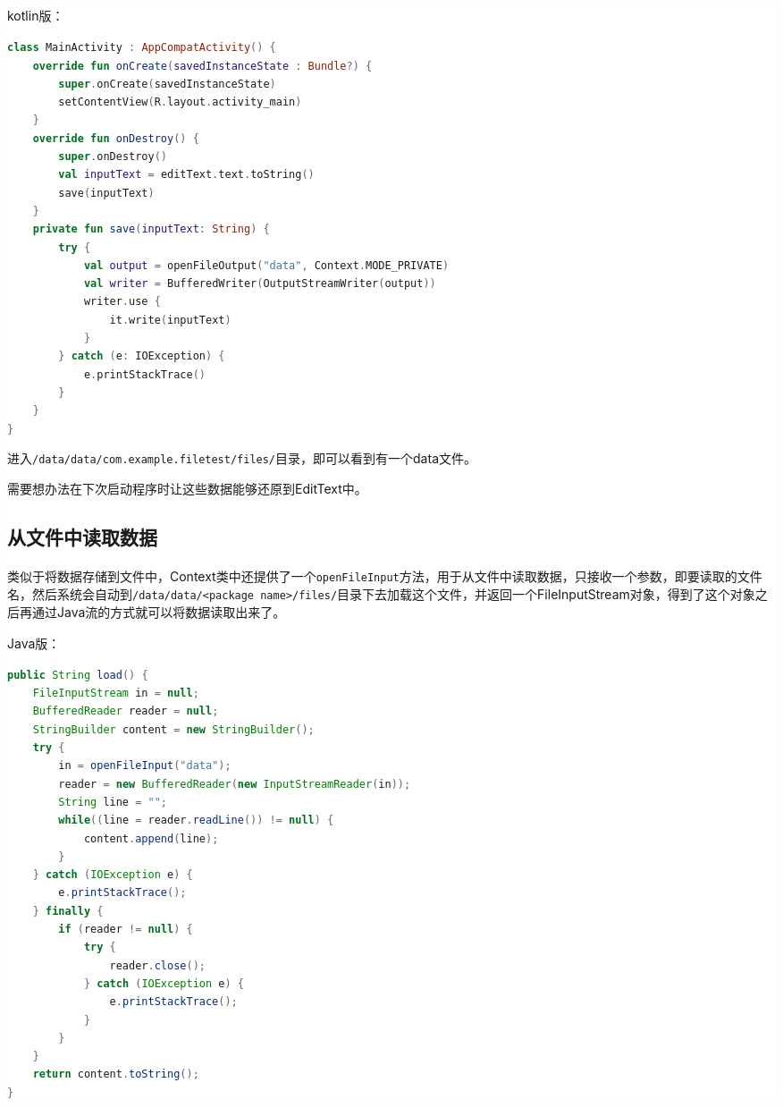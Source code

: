 kotlin版：

```kotlin
class MainActivity : AppCompatActivity() {
    override fun onCreate(savedInstanceState : Bundle?) {
        super.onCreate(savedInstanceState)
        setContentView(R.layout.activity_main)
    }
    override fun onDestroy() {
        super.onDestroy()
        val inputText = editText.text.toString()
        save(inputText)
    }
    private fun save(inputText: String) {
        try {
            val output = openFileOutput("data", Context.MODE_PRIVATE)
            val writer = BufferedWriter(OutputStreamWriter(output))
            writer.use {
                it.write(inputText)
            }
        } catch (e: IOException) {
            e.printStackTrace()
        }
    }
}
```

进入`/data/data/com.example.filetest/files/`目录，即可以看到有一个data文件。

需要想办法在下次启动程序时让这些数据能够还原到EditText中。

## 从文件中读取数据

类似于将数据存储到文件中，Context类中还提供了一个`openFileInput`方法，用于从文件中读取数据，只接收一个参数，即要读取的文件名，然后系统会自动到`/data/data/<package name>/files/`目录下去加载这个文件，并返回一个FileInputStream对象，得到了这个对象之后再通过Java流的方式就可以将数据读取出来了。

Java版：

```java
public String load() {
    FileInputStream in = null;
    BufferedReader reader = null;
    StringBuilder content = new StringBuilder();
    try {
        in = openFileInput("data");
        reader = new BufferedReader(new InputStreamReader(in));
        String line = "";
        while((line = reader.readLine()) != null) {
            content.append(line);
        }
    } catch (IOException e) {
        e.printStackTrace();
    } finally {
        if (reader != null) {
            try {
                reader.close();
            } catch (IOException e) {
                e.printStackTrace();
            }
        }
    }
    return content.toString();
}
```
